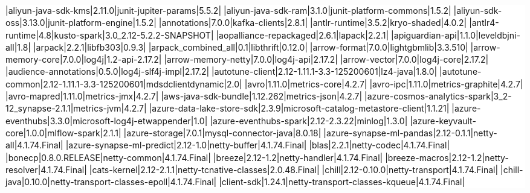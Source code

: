|aliyun-java-sdk-kms|2.11.0|junit-jupiter-params|5.5.2|
|aliyun-java-sdk-ram|3.1.0|junit-platform-commons|1.5.2|
|aliyun-sdk-oss|3.13.0|junit-platform-engine|1.5.2|
|annotations|7.0.0|kafka-clients|2.8.1|
|antlr-runtime|3.5.2|kryo-shaded|4.0.2|
|antlr4-runtime|4.8|kusto-spark|3.0_2.12-5.2.2-SNAPSHOT|
|aopalliance-repackaged|2.6.1|lapack|2.2.1|
|apiguardian-api|1.1.0|leveldbjni-all|1.8|
|arpack|2.2.1|libfb303|0.9.3|
|arpack_combined_all|0.1|libthrift|0.12.0|
|arrow-format|7.0.0|lightgbmlib|3.3.510|
|arrow-memory-core|7.0.0|log4j|1.2-api-2.17.2|
|arrow-memory-netty|7.0.0|log4j-api|2.17.2|
|arrow-vector|7.0.0|log4j-core|2.17.2|
|audience-annotations|0.5.0|log4j-slf4j-impl|2.17.2|
|autotune-client|2.12-1.11.1-3.3-125200601|lz4-java|1.8.0|
|autotune-common|2.12-1.11.1-3.3-125200601|mdsdclientdynamic|2.0|
|avro|1.11.0|metrics-core|4.2.7|
|avro-ipc|1.11.0|metrics-graphite|4.2.7|
|avro-mapred|1.11.0|metrics-jmx|4.2.7|
|aws-java-sdk-bundle|1.12.262|metrics-json|4.2.7|
|azure-cosmos-analytics-spark|3_2-12_synapse-2.1.1|metrics-jvm|4.2.7|
|azure-data-lake-store-sdk|2.3.9|microsoft-catalog-metastore-client|1.1.21|
|azure-eventhubs|3.3.0|microsoft-log4j-etwappender|1.0|
|azure-eventhubs-spark|2.12-2.3.22|minlog|1.3.0|
|azure-keyvault-core|1.0.0|mlflow-spark|2.1.1|
|azure-storage|7.0.1|mysql-connector-java|8.0.18|
|azure-synapse-ml-pandas|2.12-0.1.1|netty-all|4.1.74.Final|
|azure-synapse-ml-predict|2.12-1.0|netty-buffer|4.1.74.Final|
|blas|2.2.1|netty-codec|4.1.74.Final|
|bonecp|0.8.0.RELEASE|netty-common|4.1.74.Final|
|breeze|2.12-1.2|netty-handler|4.1.74.Final|
|breeze-macros|2.12-1.2|netty-resolver|4.1.74.Final|
|cats-kernel|2.12-2.1.1|netty-tcnative-classes|2.0.48.Final|
|chill|2.12-0.10.0|netty-transport|4.1.74.Final|
|chill-java|0.10.0|netty-transport-classes-epoll|4.1.74.Final|
|client-sdk|1.24.1|netty-transport-classes-kqueue|4.1.74.Final|